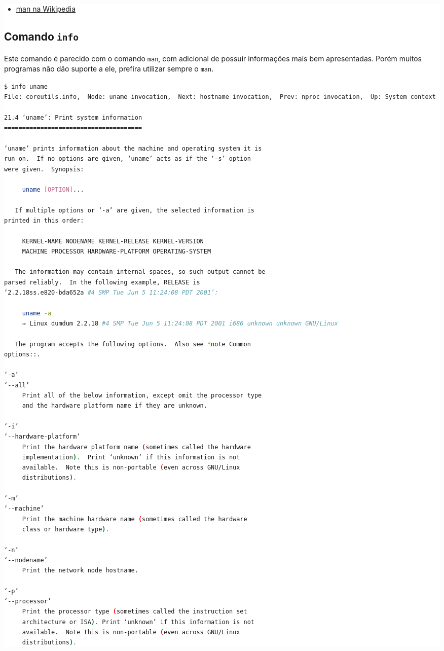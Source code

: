 * [man na Wikipedia](https://en.wikipedia.org/wiki/Man_page)

## Comando `info`
Este comando é parecido com o comando `man`, com adicional de possuir informações mais bem apresentadas. Porém muitos programas não dão suporte a ele, prefira utilizar sempre o `man`.
```bash
$ info uname
File: coreutils.info,  Node: uname invocation,  Next: hostname invocation,  Prev: nproc invocation,  Up: System context

21.4 ‘uname’: Print system information
======================================

‘uname’ prints information about the machine and operating system it is
run on.  If no options are given, ‘uname’ acts as if the ‘-s’ option
were given.  Synopsis:

     uname [OPTION]...

   If multiple options or ‘-a’ are given, the selected information is
printed in this order:

     KERNEL-NAME NODENAME KERNEL-RELEASE KERNEL-VERSION
     MACHINE PROCESSOR HARDWARE-PLATFORM OPERATING-SYSTEM

   The information may contain internal spaces, so such output cannot be
parsed reliably.  In the following example, RELEASE is
‘2.2.18ss.e820-bda652a #4 SMP Tue Jun 5 11:24:08 PDT 2001’:

     uname -a
     ⇒ Linux dumdum 2.2.18 #4 SMP Tue Jun 5 11:24:08 PDT 2001 i686 unknown unknown GNU/Linux

   The program accepts the following options.  Also see *note Common
options::.

‘-a’
‘--all’
     Print all of the below information, except omit the processor type
     and the hardware platform name if they are unknown.

‘-i’
‘--hardware-platform’
     Print the hardware platform name (sometimes called the hardware
     implementation).  Print ‘unknown’ if this information is not
     available.  Note this is non-portable (even across GNU/Linux
     distributions).

‘-m’
‘--machine’
     Print the machine hardware name (sometimes called the hardware
     class or hardware type).

‘-n’
‘--nodename’
     Print the network node hostname.

‘-p’
‘--processor’
     Print the processor type (sometimes called the instruction set
     architecture or ISA). Print ‘unknown’ if this information is not
     available.  Note this is non-portable (even across GNU/Linux
     distributions).

```